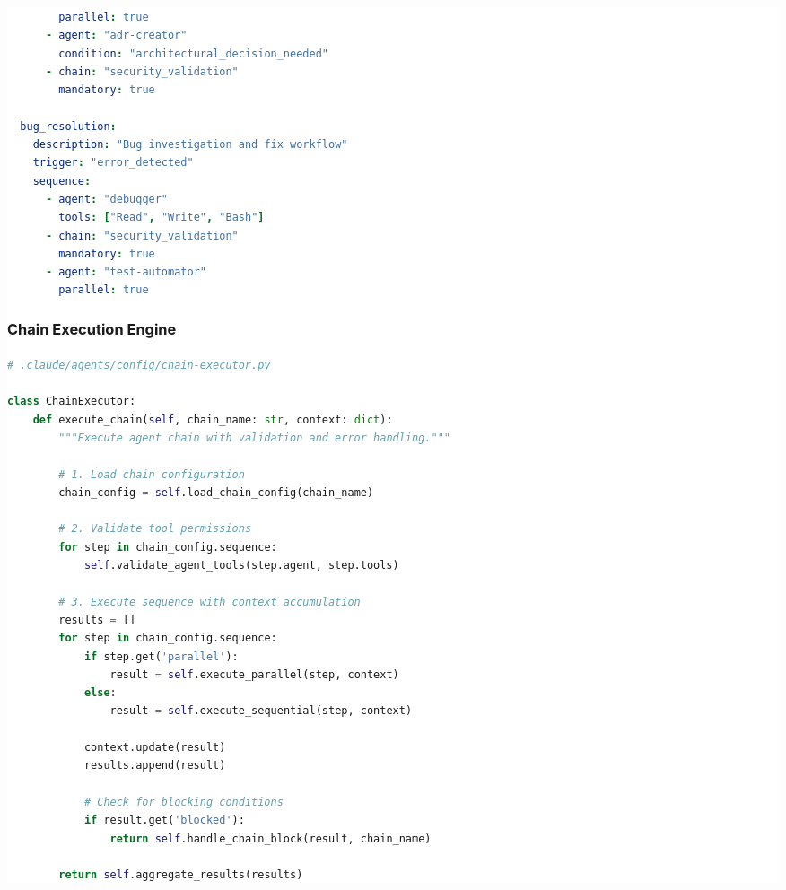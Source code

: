 ```yaml
        parallel: true
      - agent: "adr-creator"
        condition: "architectural_decision_needed"
      - chain: "security_validation"
        mandatory: true

  bug_resolution:
    description: "Bug investigation and fix workflow"
    trigger: "error_detected"
    sequence:
      - agent: "debugger"
        tools: ["Read", "Write", "Bash"]
      - chain: "security_validation"
        mandatory: true
      - agent: "test-automator"
        parallel: true
```

### Chain Execution Engine

```python
# .claude/agents/config/chain-executor.py

class ChainExecutor:
    def execute_chain(self, chain_name: str, context: dict):
        """Execute agent chain with validation and error handling."""

        # 1. Load chain configuration
        chain_config = self.load_chain_config(chain_name)

        # 2. Validate tool permissions
        for step in chain_config.sequence:
            self.validate_agent_tools(step.agent, step.tools)

        # 3. Execute sequence with context accumulation
        results = []
        for step in chain_config.sequence:
            if step.get('parallel'):
                result = self.execute_parallel(step, context)
            else:
                result = self.execute_sequential(step, context)

            context.update(result)
            results.append(result)

            # Check for blocking conditions
            if result.get('blocked'):
                return self.handle_chain_block(result, chain_name)

        return self.aggregate_results(results)
```
